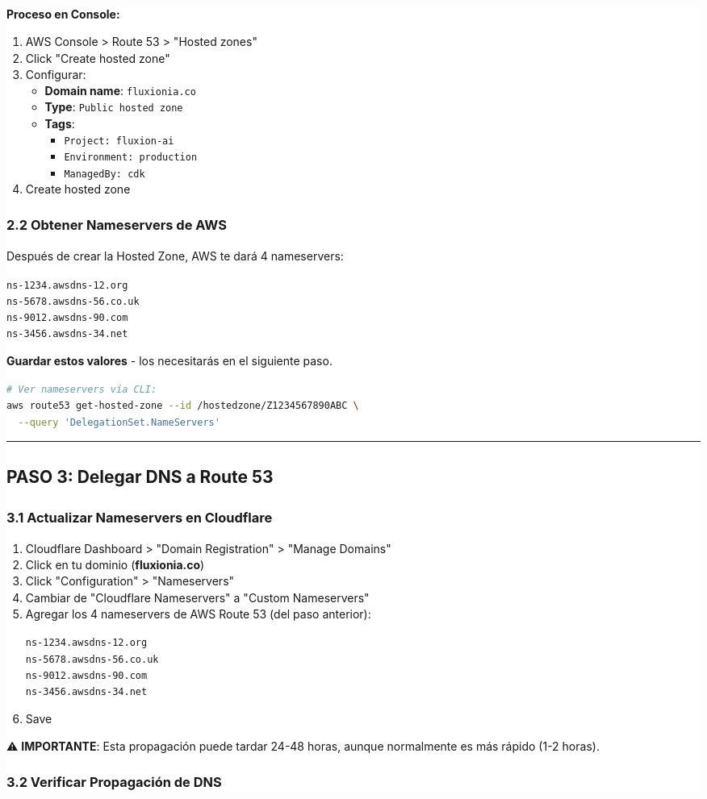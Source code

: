**Proceso en Console:**
1. AWS Console > Route 53 > "Hosted zones"
2. Click "Create hosted zone"
3. Configurar:
   - **Domain name**: `fluxionia.co`
   - **Type**: `Public hosted zone`
   - **Tags**:
     - `Project: fluxion-ai`
     - `Environment: production`
     - `ManagedBy: cdk`
4. Create hosted zone

### 2.2 Obtener Nameservers de AWS

Después de crear la Hosted Zone, AWS te dará 4 nameservers:

```
ns-1234.awsdns-12.org
ns-5678.awsdns-56.co.uk
ns-9012.awsdns-90.com
ns-3456.awsdns-34.net
```

**Guardar estos valores** - los necesitarás en el siguiente paso.

```bash
# Ver nameservers vía CLI:
aws route53 get-hosted-zone --id /hostedzone/Z1234567890ABC \
  --query 'DelegationSet.NameServers'
```

---

## PASO 3: Delegar DNS a Route 53

### 3.1 Actualizar Nameservers en Cloudflare

1. Cloudflare Dashboard > "Domain Registration" > "Manage Domains"
2. Click en tu dominio (**fluxionia.co**)
3. Click "Configuration" > "Nameservers"
4. Cambiar de "Cloudflare Nameservers" a "Custom Nameservers"
5. Agregar los 4 nameservers de AWS Route 53 (del paso anterior):
   ```
   ns-1234.awsdns-12.org
   ns-5678.awsdns-56.co.uk
   ns-9012.awsdns-90.com
   ns-3456.awsdns-34.net
   ```
6. Save

⚠️ **IMPORTANTE**: Esta propagación puede tardar 24-48 horas, aunque normalmente es más rápido (1-2 horas).

### 3.2 Verificar Propagación de DNS
